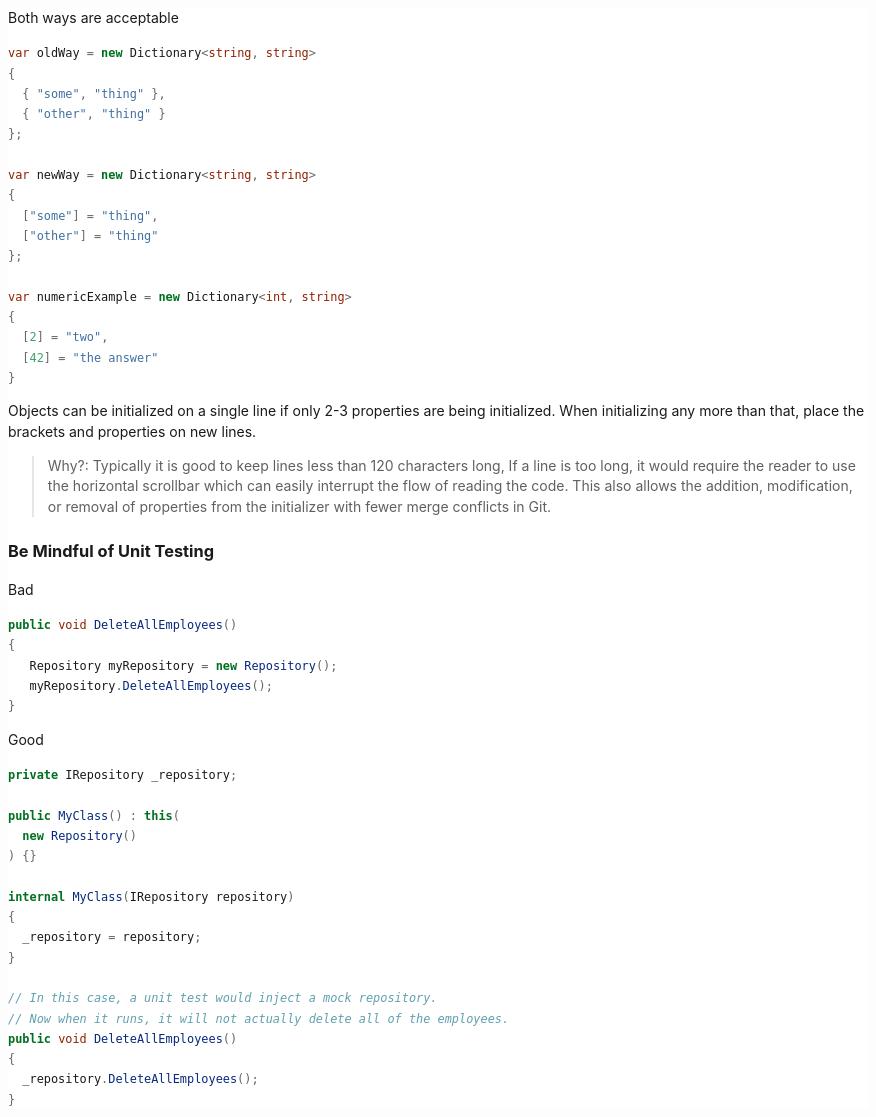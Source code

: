 Both ways are acceptable 
```csharp
var oldWay = new Dictionary<string, string> 
{  
  { "some", "thing" },
  { "other", "thing" }
};

var newWay = new Dictionary<string, string> 
{  
  ["some"] = "thing",
  ["other"] = "thing"
};

var numericExample = new Dictionary<int, string> 
{ 
  [2] = "two",
  [42] = "the answer"
}
```

Objects can be initialized on a single line if only 2-3 properties are being initialized. When initializing any more than that, place the brackets and properties on new lines.
> Why?: Typically it is good to keep lines less than 120 characters long, If a line is too long, it would require the reader to use the horizontal scrollbar which can easily interrupt the flow of reading the code. This also allows the addition, modification, or removal of properties from the initializer with fewer merge conflicts in Git.

### Be Mindful of Unit Testing 
Bad 
```csharp
public void DeleteAllEmployees() 
{  
   Repository myRepository = new Repository();
   myRepository.DeleteAllEmployees(); 
}
```

Good 
```csharp
private IRepository _repository; 

public MyClass() : this(
  new Repository()
) {} 

internal MyClass(IRepository repository) 
{
  _repository = repository;
}  

// In this case, a unit test would inject a mock repository. 
// Now when it runs, it will not actually delete all of the employees. 
public void DeleteAllEmployees() 
{
  _repository.DeleteAllEmployees(); 
}
```
